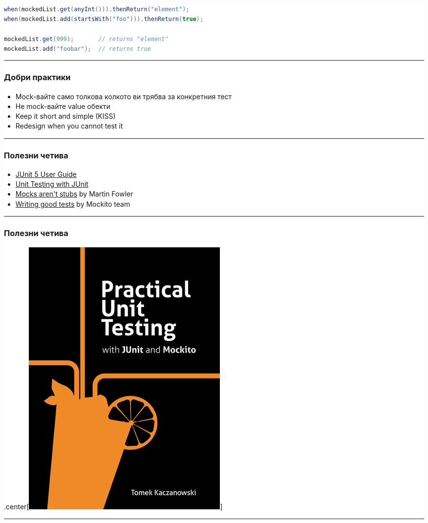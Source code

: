 ```java
when(mockedList.get(anyInt())).thenReturn("element");
when(mockedList.add(startsWith("foo"))).thenReturn(true);

mockedList.get(999);       // returns "element"
mockedList.add("foobar");  // returns true
```

---

### Добри практики

- Mock-вайте само толкова колкото ви трябва за конкретния тест
- Не mock-вайте value обекти
- Keep it short and simple (KISS)
- Redesign when you cannot test it

---

### Полезни четива

- [JUnit 5 User Guide](https://junit.org/junit5/docs/current/user-guide/index.html)
- [Unit Testing with JUnit](http://www.vogella.com/tutorials/JUnit/article.html)
- [Mocks aren't stubs](https://martinfowler.com/articles/mocksArentStubs.html) by Martin Fowler
- [Writing good tests](https://github.com/mockito/mockito/wiki/How-to-write-good-tests) by Mockito team

---

### Полезни четива

.center[![Practical unit testing](images/06.6-practical-unit-testing.png)]

---